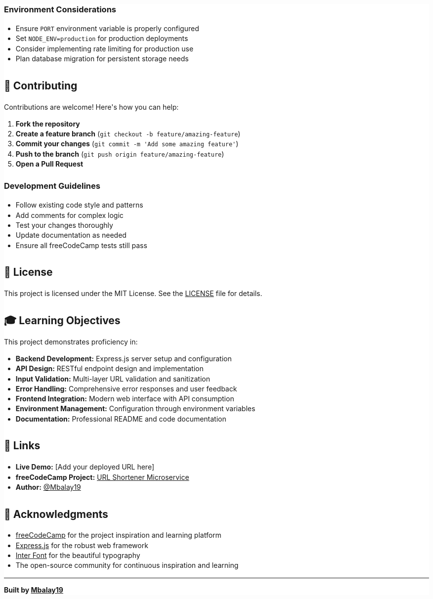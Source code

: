 ### Environment Considerations

- Ensure `PORT` environment variable is properly configured
- Set `NODE_ENV=production` for production deployments
- Consider implementing rate limiting for production use
- Plan database migration for persistent storage needs

## 🤝 Contributing

Contributions are welcome! Here's how you can help:

1. **Fork the repository**
2. **Create a feature branch** (`git checkout -b feature/amazing-feature`)
3. **Commit your changes** (`git commit -m 'Add some amazing feature'`)
4. **Push to the branch** (`git push origin feature/amazing-feature`)
5. **Open a Pull Request**

### Development Guidelines

- Follow existing code style and patterns
- Add comments for complex logic
- Test your changes thoroughly
- Update documentation as needed
- Ensure all freeCodeCamp tests still pass

## 📝 License

This project is licensed under the MIT License. See the [LICENSE](LICENSE) file for details.

## 🎓 Learning Objectives

This project demonstrates proficiency in:
- **Backend Development:** Express.js server setup and configuration
- **API Design:** RESTful endpoint design and implementation
- **Input Validation:** Multi-layer URL validation and sanitization
- **Error Handling:** Comprehensive error responses and user feedback
- **Frontend Integration:** Modern web interface with API consumption
- **Environment Management:** Configuration through environment variables
- **Documentation:** Professional README and code documentation

## 🔗 Links

- **Live Demo:** [Add your deployed URL here]
- **freeCodeCamp Project:** [URL Shortener Microservice](https://www.freecodecamp.org/learn/back-end-development-and-apis/back-end-development-and-apis-projects/url-shortener-microservice)
- **Author:** [@Mbalay19](https://github.com/Mbalay19)

## 🙏 Acknowledgments

- [freeCodeCamp](https://www.freecodecamp.org/) for the project inspiration and learning platform
- [Express.js](https://expressjs.com/) for the robust web framework
- [Inter Font](https://rsms.me/inter/) for the beautiful typography
- The open-source community for continuous inspiration and learning

---

**Built by [Mbalay19](https://github.com/Mbalay19)**
